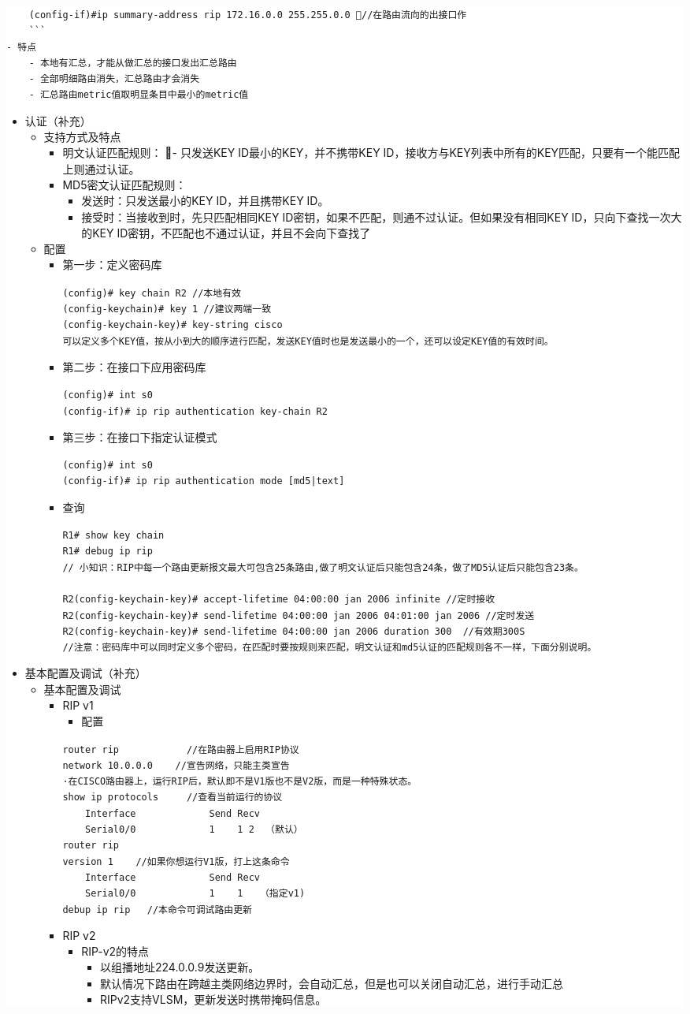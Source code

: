 		(config-if)#ip summary-address rip 172.16.0.0 255.255.0.0 //在路由流向的出接口作
		```
	- 特点
		- 本地有汇总，才能从做汇总的接口发出汇总路由
		- 全部明细路由消失，汇总路由才会消失
		- 汇总路由metric值取明显条目中最小的metric值
- 认证（补充）
	- 支持方式及特点
		- 明文认证匹配规则：
			- 只发送KEY ID最小的KEY，并不携带KEY ID，接收方与KEY列表中所有的KEY匹配，只要有一个能匹配上则通过认证。
		- MD5密文认证匹配规则：
			- 发送时：只发送最小的KEY ID，并且携带KEY ID。
			- 接受时：当接收到时，先只匹配相同KEY ID密钥，如果不匹配，则通不过认证。但如果没有相同KEY ID，只向下查找一次大的KEY ID密钥，不匹配也不通过认证，并且不会向下查找了
	- 配置
		- 第一步：定义密码库
			```
			(config)# key chain R2 //本地有效
			(config-keychain)# key 1 //建议两端一致
			(config-keychain-key)# key-string cisco
			可以定义多个KEY值，按从小到大的顺序进行匹配，发送KEY值时也是发送最小的一个，还可以设定KEY值的有效时间。
			```
		- 第二步：在接口下应用密码库
			```
			(config)# int s0
			(config-if)# ip rip authentication key-chain R2
			```
		- 第三步：在接口下指定认证模式
			```
			(config)# int s0
			(config-if)# ip rip authentication mode [md5|text]
			```
		- 查询
			```
			R1# show key chain
			R1# debug ip rip
			// 小知识：RIP中每一个路由更新报文最大可包含25条路由,做了明文认证后只能包含24条，做了MD5认证后只能包含23条。

			R2(config-keychain-key)# accept-lifetime 04:00:00 jan 2006 infinite //定时接收
			R2(config-keychain-key)# send-lifetime 04:00:00 jan 2006 04:01:00 jan 2006 //定时发送
			R2(config-keychain-key)# send-lifetime 04:00:00 jan 2006 duration 300  //有效期300S
			//注意：密码库中可以同时定义多个密码，在匹配时要按规则来匹配，明文认证和md5认证的匹配规则各不一样，下面分别说明。
			```
- 基本配置及调试（补充）
	- 基本配置及调试
		- RIP v1
			- 配置
			```
			router rip            //在路由器上启用RIP协议
			network 10.0.0.0    //宣告网络，只能主类宣告 
			·在CISCO路由器上，运行RIP后，默认即不是V1版也不是V2版，而是一种特殊状态。
			show ip protocols     //查看当前运行的协议
				Interface             Send Recv  
				Serial0/0             1    1 2  （默认）
			router rip
			version 1    //如果你想运行V1版，打上这条命令
				Interface             Send Recv
				Serial0/0             1    1   （指定v1)
			debup ip rip   //本命令可调试路由更新
			```
		- RIP v2
			- RIP-v2的特点
				- 以组播地址224.0.0.9发送更新。
				- 默认情况下路由在跨越主类网络边界时，会自动汇总，但是也可以关闭自动汇总，进行手动汇总
				- RIPv2支持VLSM，更新发送时携带掩码信息。